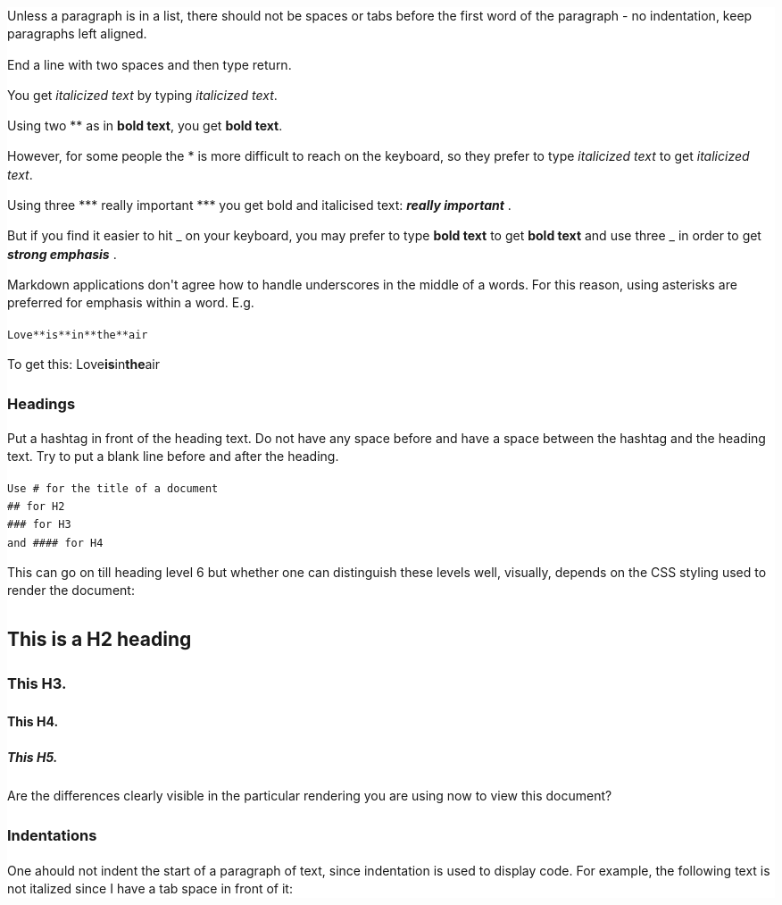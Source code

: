 Unless a paragraph is in a list, there should not be spaces or tabs before the first word of the paragraph - no indentation, keep paragraphs left aligned.

End a line with two spaces and then type return.

You get *italicized text* by typing *italicized text*.

Using two ** as in **bold text**,  you get **bold text**.

However, for some people the * is more difficult to reach on the keyboard, so they prefer to type _italicized text_ to get *italicized text*.

Using three *** really important *** you get bold and italicised text: ***really important*** .

But if you find it easier to hit _ on your keyboard,  you may prefer to type __bold text__ to get **bold text** and use three _ in order to get ***strong emphasis***  .

Markdown applications don't agree how to handle underscores in the middle of a words. For this reason, using asterisks are preferred for emphasis within a word. E.g.

````
Love**is**in**the**air 
````

To get this: Love**is**in**the**air

### Headings

Put a hashtag in front of the heading text. Do not have any space before and have a space between the hashtag and the heading text. Try to put a blank line before and after the heading.

````
Use # for the title of a document  
## for H2
### for H3
and #### for H4
````

This can go on till heading level 6 but whether one can distinguish these levels well, visually, depends on the CSS styling used to render the document:

## This is a H2 heading

### This H3.

#### This H4.

##### This H5.

Are the differences clearly visible in the particular rendering you are using now to view this document?

### Indentations

One ahould not indent the start of a paragraph of text, since indentation is used to display code. For example, the following text is not italized since I have a tab space in front of it:

